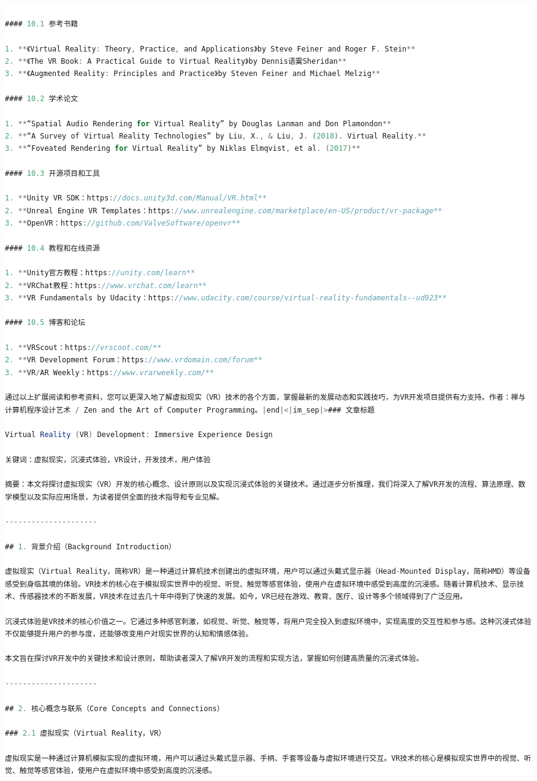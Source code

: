 ```csharp

#### 10.1 参考书籍

1. **《Virtual Reality: Theory, Practice, and Applications》by Steve Feiner and Roger F. Stein**
2. **《The VR Book: A Practical Guide to Virtual Reality》by Dennis语霙Sheridan**
3. **《Augmented Reality: Principles and Practice》by Steven Feiner and Michael Melzig**

#### 10.2 学术论文

1. **“Spatial Audio Rendering for Virtual Reality” by Douglas Lanman and Don Plamondon**
2. **“A Survey of Virtual Reality Technologies” by Liu, X., & Liu, J. (2018). Virtual Reality.**
3. **“Foveated Rendering for Virtual Reality” by Niklas Elmqvist, et al. (2017)**

#### 10.3 开源项目和工具

1. **Unity VR SDK：https://docs.unity3d.com/Manual/VR.html**
2. **Unreal Engine VR Templates：https://www.unrealengine.com/marketplace/en-US/product/vr-package**
3. **OpenVR：https://github.com/ValveSoftware/openvr**

#### 10.4 教程和在线资源

1. **Unity官方教程：https://unity.com/learn**
2. **VRChat教程：https://www.vrchat.com/learn**
3. **VR Fundamentals by Udacity：https://www.udacity.com/course/virtual-reality-fundamentals--ud923**

#### 10.5 博客和论坛

1. **VRScout：https://vrscoot.com/**
2. **VR Development Forum：https://www.vrdomain.com/forum**
3. **VR/AR Weekly：https://www.vrarweekly.com/**

通过以上扩展阅读和参考资料，您可以更深入地了解虚拟现实（VR）技术的各个方面，掌握最新的发展动态和实践技巧，为VR开发项目提供有力支持。作者：禅与计算机程序设计艺术 / Zen and the Art of Computer Programming。|end|<|im_sep|>### 文章标题

Virtual Reality (VR) Development: Immersive Experience Design

关键词：虚拟现实，沉浸式体验，VR设计，开发技术，用户体验

摘要：本文将探讨虚拟现实（VR）开发的核心概念、设计原则以及实现沉浸式体验的关键技术。通过逐步分析推理，我们将深入了解VR开发的流程、算法原理、数学模型以及实际应用场景，为读者提供全面的技术指导和专业见解。

---------------------

## 1. 背景介绍（Background Introduction）

虚拟现实（Virtual Reality，简称VR）是一种通过计算机技术创建出的虚拟环境，用户可以通过头戴式显示器（Head-Mounted Display，简称HMD）等设备感受到身临其境的体验。VR技术的核心在于模拟现实世界中的视觉、听觉、触觉等感官体验，使用户在虚拟环境中感受到高度的沉浸感。随着计算机技术、显示技术、传感器技术的不断发展，VR技术在过去几十年中得到了快速的发展。如今，VR已经在游戏、教育、医疗、设计等多个领域得到了广泛应用。

沉浸式体验是VR技术的核心价值之一。它通过多种感官刺激，如视觉、听觉、触觉等，将用户完全投入到虚拟环境中，实现高度的交互性和参与感。这种沉浸式体验不仅能够提升用户的参与度，还能够改变用户对现实世界的认知和情感体验。

本文旨在探讨VR开发中的关键技术和设计原则，帮助读者深入了解VR开发的流程和实现方法，掌握如何创建高质量的沉浸式体验。

---------------------

## 2. 核心概念与联系（Core Concepts and Connections）

### 2.1 虚拟现实（Virtual Reality，VR）

虚拟现实是一种通过计算机模拟实现的虚拟环境，用户可以通过头戴式显示器、手柄、手套等设备与虚拟环境进行交互。VR技术的核心是模拟现实世界中的视觉、听觉、触觉等感官体验，使用户在虚拟环境中感受到高度的沉浸感。
```